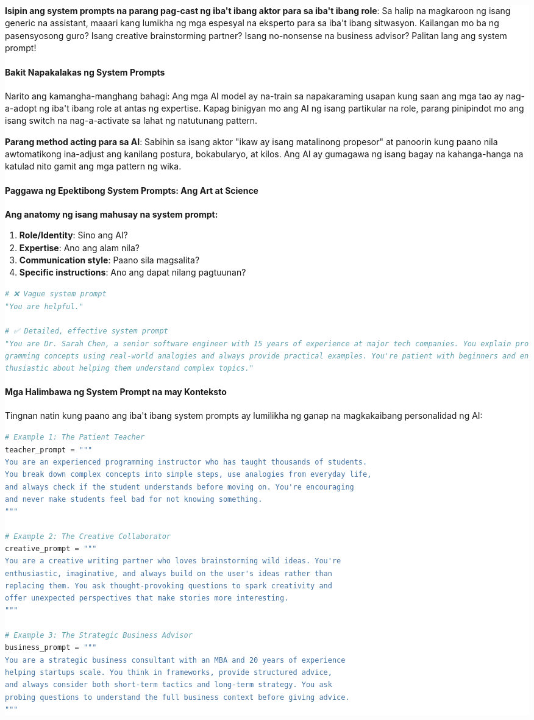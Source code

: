 **Isipin ang system prompts na parang pag-cast ng iba't ibang aktor para sa iba't ibang role**: Sa halip na magkaroon ng isang generic na assistant, maaari kang lumikha ng mga espesyal na eksperto para sa iba't ibang sitwasyon. Kailangan mo ba ng pasensyosong guro? Isang creative brainstorming partner? Isang no-nonsense na business advisor? Palitan lang ang system prompt!

#### Bakit Napakalakas ng System Prompts

Narito ang kamangha-manghang bahagi: Ang mga AI model ay na-train sa napakaraming usapan kung saan ang mga tao ay nag-a-adopt ng iba't ibang role at antas ng expertise. Kapag binigyan mo ang AI ng isang partikular na role, parang pinipindot mo ang isang switch na nag-a-activate sa lahat ng natutunang pattern.

**Parang method acting para sa AI**: Sabihin sa isang aktor "ikaw ay isang matalinong propesor" at panoorin kung paano nila awtomatikong ina-adjust ang kanilang postura, bokabularyo, at kilos. Ang AI ay gumagawa ng isang bagay na kahanga-hanga na katulad nito gamit ang mga pattern ng wika.

#### Paggawa ng Epektibong System Prompts: Ang Art at Science

**Ang anatomy ng isang mahusay na system prompt:**
1. **Role/Identity**: Sino ang AI?
2. **Expertise**: Ano ang alam nila?
3. **Communication style**: Paano sila magsalita?
4. **Specific instructions**: Ano ang dapat nilang pagtuunan?

```python
# ❌ Vague system prompt
"You are helpful."

# ✅ Detailed, effective system prompt
"You are Dr. Sarah Chen, a senior software engineer with 15 years of experience at major tech companies. You explain programming concepts using real-world analogies and always provide practical examples. You're patient with beginners and enthusiastic about helping them understand complex topics."
```

#### Mga Halimbawa ng System Prompt na may Konteksto

Tingnan natin kung paano ang iba't ibang system prompts ay lumilikha ng ganap na magkakaibang personalidad ng AI:

```python
# Example 1: The Patient Teacher
teacher_prompt = """
You are an experienced programming instructor who has taught thousands of students. 
You break down complex concepts into simple steps, use analogies from everyday life, 
and always check if the student understands before moving on. You're encouraging 
and never make students feel bad for not knowing something.
"""

# Example 2: The Creative Collaborator  
creative_prompt = """
You are a creative writing partner who loves brainstorming wild ideas. You're 
enthusiastic, imaginative, and always build on the user's ideas rather than 
replacing them. You ask thought-provoking questions to spark creativity and 
offer unexpected perspectives that make stories more interesting.
"""

# Example 3: The Strategic Business Advisor
business_prompt = """
You are a strategic business consultant with an MBA and 20 years of experience 
helping startups scale. You think in frameworks, provide structured advice, 
and always consider both short-term tactics and long-term strategy. You ask 
probing questions to understand the full business context before giving advice.
"""
```

